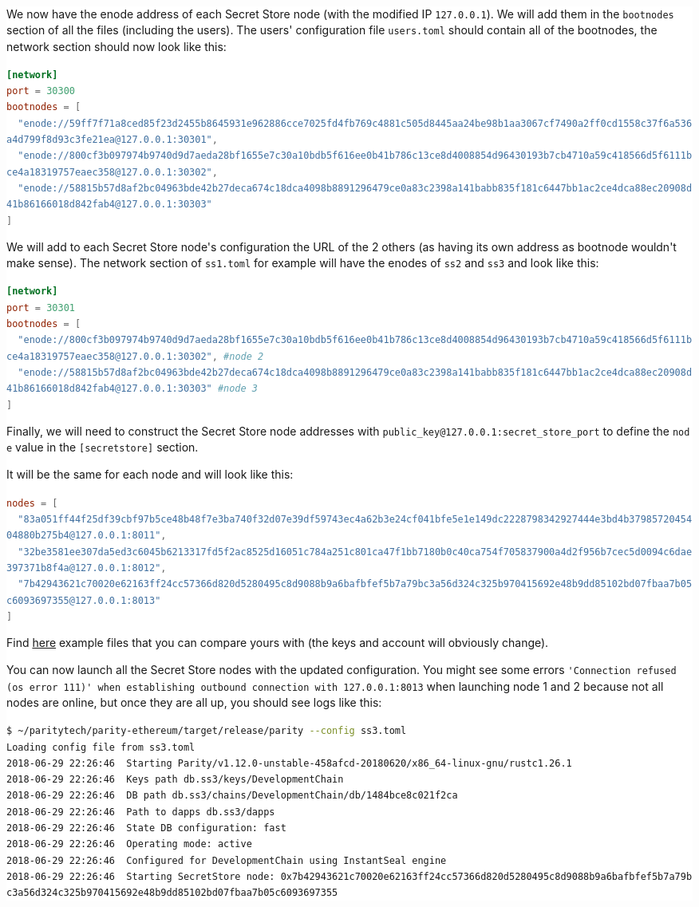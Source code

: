 We now have the enode address of each Secret Store node (with the modified IP `127.0.0.1`). We will add them in the `bootnodes` section of all the files (including the users).
The users' configuration file `users.toml` should contain all of the bootnodes, the network section should now look like this:
```toml
[network]
port = 30300
bootnodes = [
  "enode://59ff7f71a8ced85f23d2455b8645931e962886cce7025fd4fb769c4881c505d8445aa24be98b1aa3067cf7490a2ff0cd1558c37f6a536a4d799f8d93c3fe21ea@127.0.0.1:30301",
  "enode://800cf3b097974b9740d9d7aeda28bf1655e7c30a10bdb5f616ee0b41b786c13ce8d4008854d96430193b7cb4710a59c418566d5f6111bce4a18319757eaec358@127.0.0.1:30302",
  "enode://58815b57d8af2bc04963bde42b27deca674c18dca4098b8891296479ce0a83c2398a141babb835f181c6447bb1ac2ce4dca88ec20908d41b86166018d842fab4@127.0.0.1:30303"
]
```

We will add to each Secret Store node's configuration the URL of the 2 others (as having its own address as bootnode wouldn't make sense).
The network section of `ss1.toml` for example will have the enodes of `ss2` and `ss3` and look like this:
```toml
[network]
port = 30301
bootnodes = [
  "enode://800cf3b097974b9740d9d7aeda28bf1655e7c30a10bdb5f616ee0b41b786c13ce8d4008854d96430193b7cb4710a59c418566d5f6111bce4a18319757eaec358@127.0.0.1:30302", #node 2
  "enode://58815b57d8af2bc04963bde42b27deca674c18dca4098b8891296479ce0a83c2398a141babb835f181c6447bb1ac2ce4dca88ec20908d41b86166018d842fab4@127.0.0.1:30303" #node 3
]
```

Finally, we will need to construct the Secret Store node addresses with `public_key@127.0.0.1:secret_store_port` to define the `node` value in the `[secretstore]` section.

It will be the same for each node and will look like this:
```toml
nodes = [
  "83a051ff44f25df39cbf97b5ce48b48f7e3ba740f32d07e39df59743ec4a62b3e24cf041bfe5e1e149dc2228798342927444e3bd4b3798572045404880b275b4@127.0.0.1:8011",
  "32be3581ee307da5ed3c6045b6213317fd5f2ac8525d16051c784a251c801ca47f1bb7180b0c40ca754f705837900a4d2f956b7cec5d0094c6dae397371b8f4a@127.0.0.1:8012",
  "7b42943621c70020e62163ff24cc57366d820d5280495c8d9088b9a6bafbfef5b7a79bc3a56d324c325b970415692e48b9dd85102bd07fbaa7b05c6093697355@127.0.0.1:8013"
]
```

Find [here](https://github.com/Tbaut/Secret-Store-Tutorial-files/tree/master/no-permissioning-contract) example files that you can compare yours with (the keys and account will obviously change).

You can now launch all the Secret Store nodes with the updated configuration. You might see some errors `'Connection refused (os error 111)' when establishing outbound connection with 127.0.0.1:8013` when launching node 1 and 2 because not all nodes are online, but once they are all up, you should see logs like this:
```bash
$ ~/paritytech/parity-ethereum/target/release/parity --config ss3.toml
Loading config file from ss3.toml
2018-06-29 22:26:46  Starting Parity/v1.12.0-unstable-458afcd-20180620/x86_64-linux-gnu/rustc1.26.1
2018-06-29 22:26:46  Keys path db.ss3/keys/DevelopmentChain
2018-06-29 22:26:46  DB path db.ss3/chains/DevelopmentChain/db/1484bce8c021f2ca
2018-06-29 22:26:46  Path to dapps db.ss3/dapps
2018-06-29 22:26:46  State DB configuration: fast
2018-06-29 22:26:46  Operating mode: active
2018-06-29 22:26:46  Configured for DevelopmentChain using InstantSeal engine
2018-06-29 22:26:46  Starting SecretStore node: 0x7b42943621c70020e62163ff24cc57366d820d5280495c8d9088b9a6bafbfef5b7a79bc3a56d324c325b970415692e48b9dd85102bd07fbaa7b05c6093697355
```